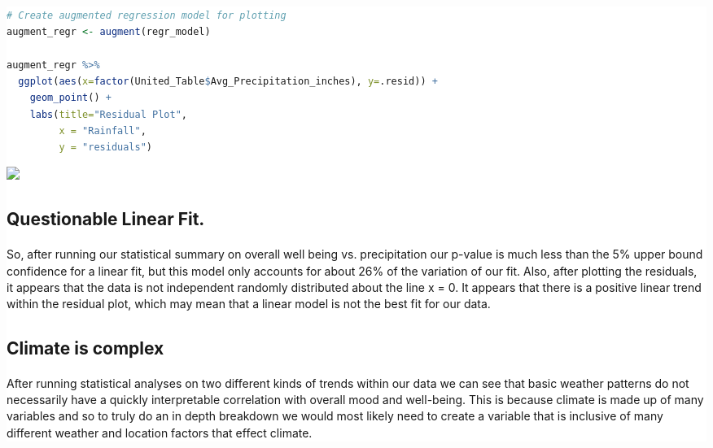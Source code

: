 ``` r
# Create augmented regression model for plotting
augment_regr <- augment(regr_model)

augment_regr %>%
  ggplot(aes(x=factor(United_Table$Avg_Precipitation_inches), y=.resid)) +
    geom_point() +
    labs(title="Residual Plot",
         x = "Rainfall",
         y = "residuals")
```

![](On_Mood_and_Climate_files/figure-markdown_github/stats_rain-1.png)

Questionable Linear Fit.
------------------------

So, after running our statistical summary on overall well being vs. precipitation our p-value is much less than the 5% upper bound confidence for a linear fit, but this model only accounts for about 26% of the variation of our fit. Also, after plotting the residuals, it appears that the data is not independent randomly distributed about the line x = 0. It appears that there is a positive linear trend within the residual plot, which may mean that a linear model is not the best fit for our data.

Climate is complex
------------------

After running statistical analyses on two different kinds of trends within our data we can see that basic weather patterns do not necessarily have a quickly interpretable correlation with overall mood and well-being. This is because climate is made up of many variables and so to truly do an in depth breakdown we would most likely need to create a variable that is inclusive of many different weather and location factors that effect climate.
